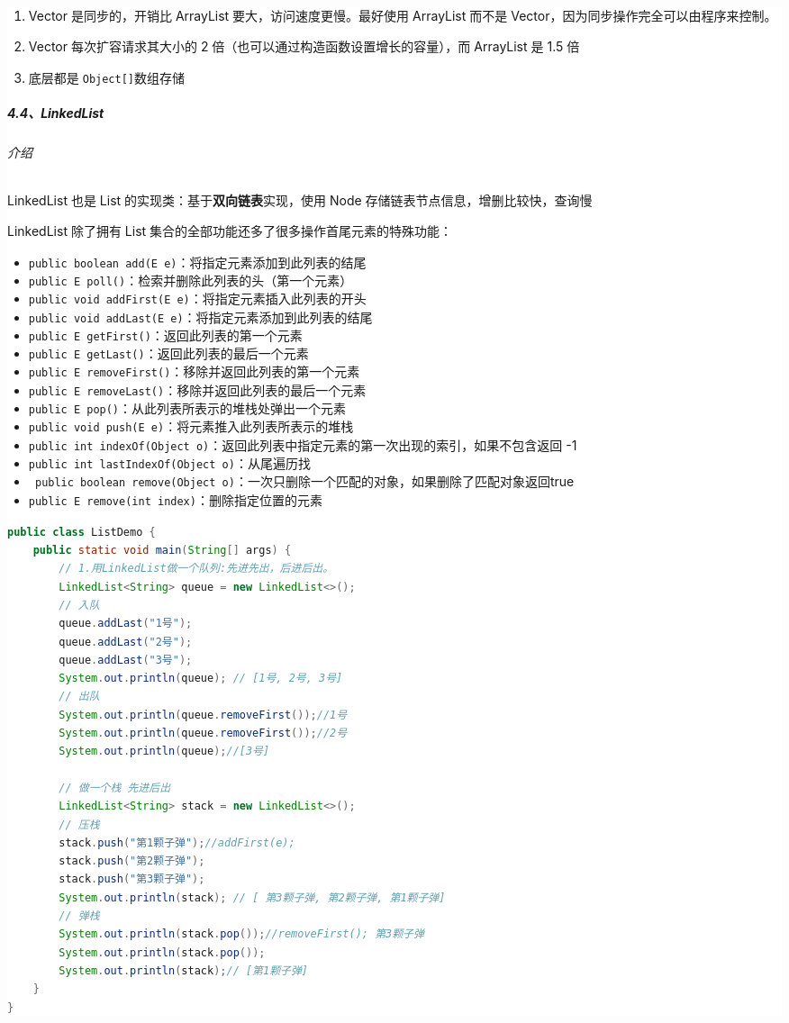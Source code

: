 1. Vector 是同步的，开销比 ArrayList 要大，访问速度更慢。最好使用 ArrayList 而不是 Vector，因为同步操作完全可以由程序来控制。

2. Vector 每次扩容请求其大小的 2 倍（也可以通过构造函数设置增长的容量），而 ArrayList 是 1.5 倍

3. 底层都是 `Object[]`数组存储

##### 4.4、LinkedList

###### 介绍

LinkedList 也是 List 的实现类：基于**双向链表**实现，使用 Node 存储链表节点信息，增删比较快，查询慢

LinkedList 除了拥有 List 集合的全部功能还多了很多操作首尾元素的特殊功能：

* `public boolean add(E e)`：将指定元素添加到此列表的结尾
* `public E poll()`：检索并删除此列表的头（第一个元素）
* `public void addFirst(E e)`：将指定元素插入此列表的开头
* `public void addLast(E e)`：将指定元素添加到此列表的结尾
* `public E getFirst()`：返回此列表的第一个元素
* `public E getLast()`：返回此列表的最后一个元素
* `public E removeFirst()`：移除并返回此列表的第一个元素
* `public E removeLast()`：移除并返回此列表的最后一个元素
* `public E pop()`：从此列表所表示的堆栈处弹出一个元素
* `public void push(E e)`：将元素推入此列表所表示的堆栈
* `public int indexOf(Object o)`：返回此列表中指定元素的第一次出现的索引，如果不包含返回 -1
* `public int lastIndexOf(Object o)`：从尾遍历找
* ` public boolean remove(Object o)`：一次只删除一个匹配的对象，如果删除了匹配对象返回true
* `public E remove(int index)`：删除指定位置的元素

```java
public class ListDemo {
    public static void main(String[] args) {
        // 1.用LinkedList做一个队列:先进先出，后进后出。
        LinkedList<String> queue = new LinkedList<>();
        // 入队
        queue.addLast("1号");
        queue.addLast("2号");
        queue.addLast("3号");
        System.out.println(queue); // [1号, 2号, 3号]
        // 出队
        System.out.println(queue.removeFirst());//1号
        System.out.println(queue.removeFirst());//2号
        System.out.println(queue);//[3号]

        // 做一个栈 先进后出
        LinkedList<String> stack = new LinkedList<>();
        // 压栈
        stack.push("第1颗子弹");//addFirst(e);
        stack.push("第2颗子弹");
        stack.push("第3颗子弹");
        System.out.println(stack); // [ 第3颗子弹, 第2颗子弹, 第1颗子弹]
        // 弹栈
        System.out.println(stack.pop());//removeFirst(); 第3颗子弹
        System.out.println(stack.pop());
        System.out.println(stack);// [第1颗子弹]
    }
}
```
